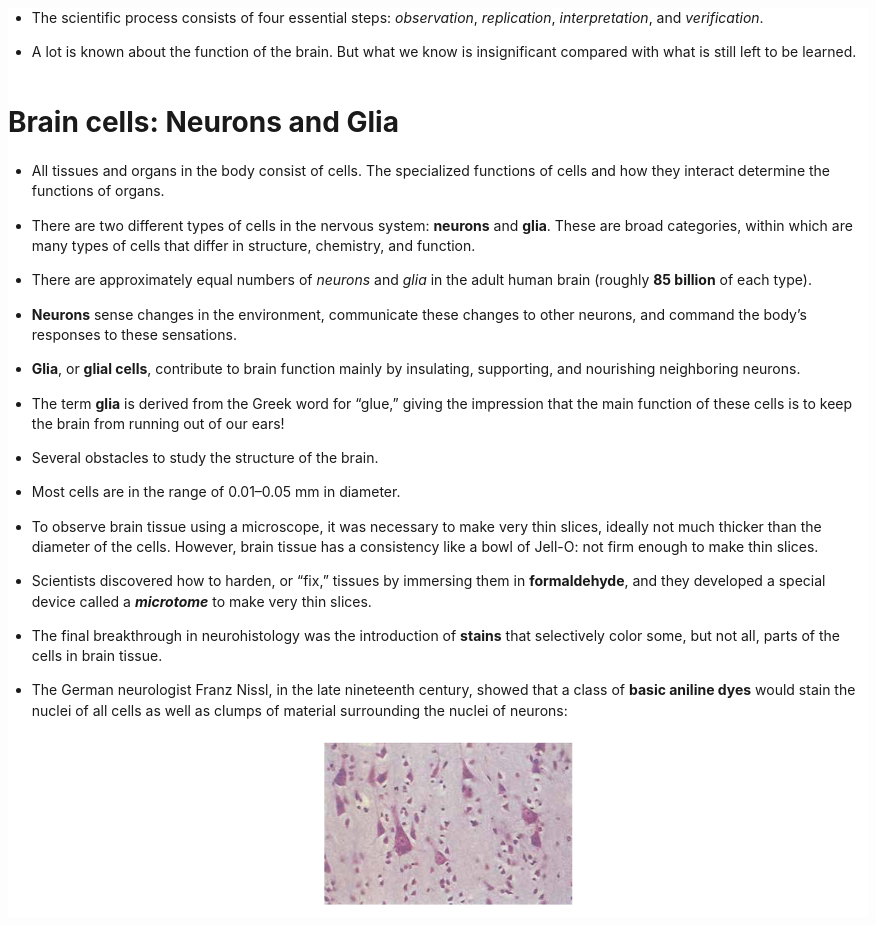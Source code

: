 - The scientific process consists of four essential steps: *observation*, *replication*, *interpretation*, and *verification*.

- A lot is known about the function of the brain. But what we know is insignificant compared with what is still left to be learned.


# Brain cells: Neurons and Glia

- All tissues and organs in the body consist of cells. The specialized functions of cells and how they interact determine the functions of organs.

- There are two different types of cells in the nervous system: **neurons** and **glia**. These are broad categories, within which are many types of cells that differ in structure, chemistry, and function.

- There are approximately equal numbers of *neurons* and *glia* in the adult human brain (roughly **85 billion** of each type).

- **Neurons** sense changes in the environment, communicate these changes to other neurons, and command the body’s responses to these sensations.

- **Glia**, or **glial cells**, contribute to brain function mainly by insulating, supporting, and nourishing neighboring neurons.

- The term **glia** is derived from the Greek word for “glue,” giving the impression that the main function of these cells is to keep the brain from running out of our ears!

- Several obstacles to study the structure of the brain.

- Most cells are in the range of 0.01–0.05 mm in diameter.

- To observe brain tissue using a microscope, it was necessary to make very thin slices, ideally not much thicker than the diameter of the cells. However, brain tissue has a consistency like a bowl of Jell-O: not firm enough to make thin slices.

- Scientists discovered how to harden, or “fix,” tissues by immersing them in **formaldehyde**, and they developed a special device called a ***microtome*** to make very thin slices.

- The final breakthrough in neurohistology was the introduction of **stains** that selectively color some, but not all, parts of the cells in brain tissue.

- The German neurologist Franz Nissl, in the late nineteenth century, showed that a class of **basic aniline dyes** would stain the nuclei of all cells as well as clumps of material
surrounding the nuclei of neurons:

	<p align='center'>
		<img align="center" src='./figures/nissl_stain.png'/>
	</p>
